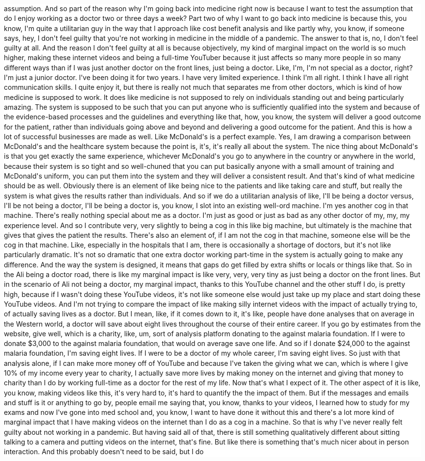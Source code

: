 assumption. And so part of the reason why I'm going back into medicine right now is because I want to test the assumption that do I enjoy working as a doctor two or three days a week? Part two of why I want to go back into medicine is because this, you know, I'm quite a utilitarian guy in the way that I approach like cost benefit analysis and like partly why, you know, if someone says, hey, I don't feel guilty that you're not working in medicine in the middle of a pandemic. The answer to that is, no, I don't feel guilty at all. And the reason I don't feel guilty at all is because objectively, my kind of marginal impact on the world is so much higher, making these internet videos and being a full-time YouTuber because it just affects so many more people in so many different ways than if I was just another doctor on the front lines, just being a doctor. Like, I'm, I'm not special as a doctor, right? I'm just a junior doctor. I've been doing it for two years. I have very limited experience. I think I'm all right. I think I have all right communication skills. I quite enjoy it, but there is really not much that separates me from other doctors, which is kind of how medicine is supposed to work. It does like medicine is not supposed to rely on individuals standing out and being particularly amazing. The system is supposed to be such that you can put anyone who is sufficiently qualified into the system and because of the evidence-based processes and the guidelines and everything like that, how, you know, the system will deliver a good outcome for the patient, rather than individuals going above and beyond and delivering a good outcome for the patient. And this is how a lot of successful businesses are made as well. Like McDonald's is a perfect example. Yes, I am drawing a comparison between McDonald's and the healthcare system because the point is, it's, it's really all about the system. The nice thing about McDonald's is that you get exactly the same experience, whichever McDonald's you go to anywhere in the country or anywhere in the world, because their system is so tight and so well-chuned that you can put basically anyone with a small amount of training and McDonald's uniform, you can put them into the system and they will deliver a consistent result. And that's kind of what medicine should be as well. Obviously there is an element of like being nice to the patients and like taking care and stuff, but really the system is what gives the results rather than individuals. And so if we do a utilitarian analysis of like, I'll be being a doctor versus, I'll be not being a doctor, I'll be being a doctor is, you know, I slot into an existing well-ord machine. I'm yes another cog in that machine. There's really nothing special about me as a doctor. I'm just as good or just as bad as any other doctor of my, my, my experience level. And so I contribute very, very slightly to being a cog in this like big machine, but ultimately is the machine that gives that gives the patient the results. There's also an element of, if I am not the cog in that machine, someone else will be the cog in that machine. Like, especially in the hospitals that I am, there is occasionally a shortage of doctors, but it's not like particularly dramatic. It's not so dramatic that one extra doctor working part-time in the system is actually going to make any difference. And the way the system is designed, it means that gaps do get filled by extra shifts or locals or things like that. So in the Ali being a doctor road, there is like my marginal impact is like very, very, very tiny as just being a doctor on the front lines. But in the scenario of Ali not being a doctor, my marginal impact, thanks to this YouTube channel and the other stuff I do, is pretty high, because if I wasn't doing these YouTube videos, it's not like someone else would just take up my place and start doing these YouTube videos. And I'm not trying to compare the impact of like making silly internet videos with the impact of actually trying to, of actually saving lives as a doctor. But I mean, like, if it comes down to it, it's like, people have done analyses that on average in the Western world, a doctor will save about eight lives throughout the course of their entire career. If you go by estimates from the website, give well, which is a charity, like, um, sort of analysis platform donating to the against malaria foundation. If I were to donate $3,000 to the against malaria foundation, that would on average save one life. And so if I donate $24,000 to the against malaria foundation, I'm saving eight lives. If I were to be a doctor of my whole career, I'm saving eight lives. So just with that analysis alone, if I can make more money off of YouTube and because I've taken the giving what we can, which is where I give 10% of my income every year to charity, I actually save more lives by making money on the internet and giving that money to charity than I do by working full-time as a doctor for the rest of my life. Now that's what I expect of it. The other aspect of it is like, you know, making videos like this, it's very hard to, it's hard to quantify the the impact of them. But if the messages and emails and stuff is it or anything to go by, people email me saying that, you know, thanks to your videos, I learned how to study for my exams and now I've gone into med school and, you know, I want to have done it without this and there's a lot more kind of marginal impact that I have making videos on the internet than I do as a cog in a machine. So that is why I've never really felt guilty about not working in a pandemic. But having said all of that, there is still something qualitatively different about sitting talking to a camera and putting videos on the internet, that's fine. But like there is something that's much nicer about in person interaction. And this probably doesn't need to be said, but I do